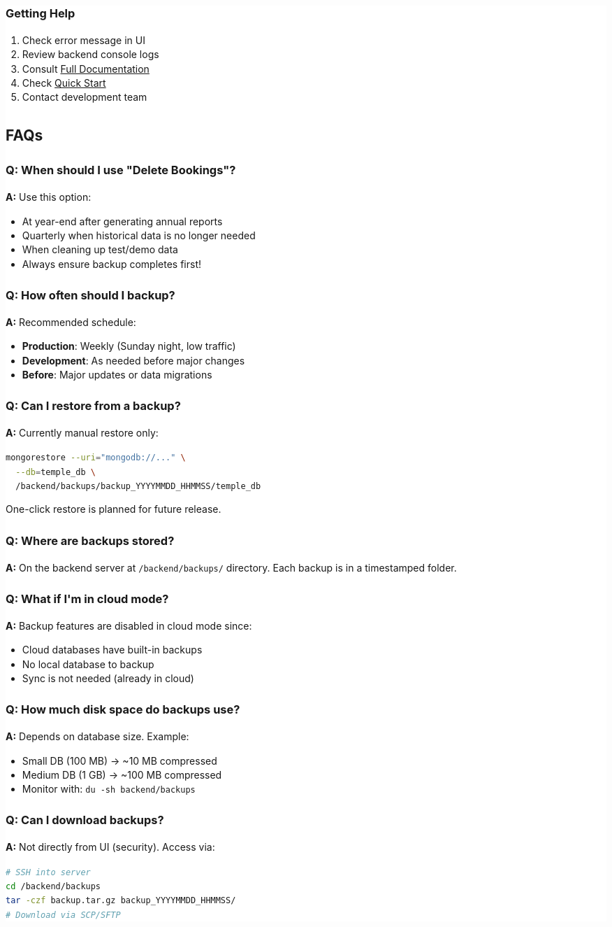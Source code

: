 
### Getting Help

1. Check error message in UI
2. Review backend console logs
3. Consult [Full Documentation](BACKUP_MANAGEMENT_DOCUMENTATION.md)
4. Check [Quick Start](BACKUP_MANAGEMENT_QUICKSTART.md)
5. Contact development team

## FAQs

### Q: When should I use "Delete Bookings"?
**A:** Use this option:
- At year-end after generating annual reports
- Quarterly when historical data is no longer needed
- When cleaning up test/demo data
- Always ensure backup completes first!

### Q: How often should I backup?
**A:** Recommended schedule:
- **Production**: Weekly (Sunday night, low traffic)
- **Development**: As needed before major changes
- **Before**: Major updates or data migrations

### Q: Can I restore from a backup?
**A:** Currently manual restore only:
```bash
mongorestore --uri="mongodb://..." \
  --db=temple_db \
  /backend/backups/backup_YYYYMMDD_HHMMSS/temple_db
```
One-click restore is planned for future release.

### Q: Where are backups stored?
**A:** On the backend server at `/backend/backups/` directory. Each backup is in a timestamped folder.

### Q: What if I'm in cloud mode?
**A:** Backup features are disabled in cloud mode since:
- Cloud databases have built-in backups
- No local database to backup
- Sync is not needed (already in cloud)

### Q: How much disk space do backups use?
**A:** Depends on database size. Example:
- Small DB (100 MB) → ~10 MB compressed
- Medium DB (1 GB) → ~100 MB compressed
- Monitor with: `du -sh backend/backups`

### Q: Can I download backups?
**A:** Not directly from UI (security). Access via:
```bash
# SSH into server
cd /backend/backups
tar -czf backup.tar.gz backup_YYYYMMDD_HHMMSS/
# Download via SCP/SFTP
```
